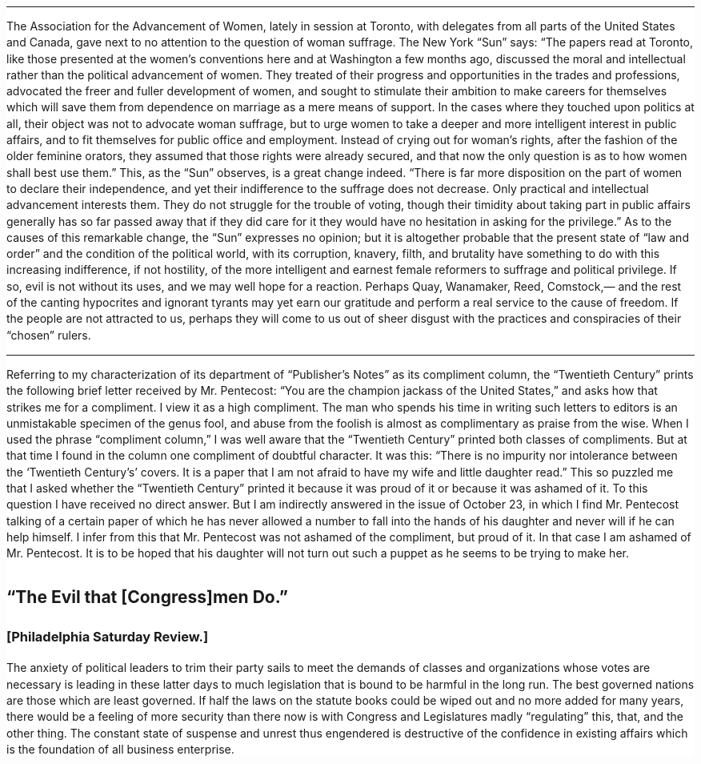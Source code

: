 ___

The Association for the Advancement of Women, lately in session at Toronto, with delegates from all parts of the United States and Canada, gave next to no attention to the question of woman suffrage. The New York “Sun” says: “The papers read at Toronto, like those presented at the women’s conventions here and at Washington a few months ago, discussed the moral and intellectual rather than the political advancement of women. They treated of their progress and opportunities in the trades and professions, advocated the freer and fuller development of women, and sought to stimulate their ambition to make careers for themselves which will save them from dependence on marriage as a mere means of support. In the cases where they touched upon politics at all, their object was not to advocate woman suffrage, but to urge women to take a deeper and more intelligent interest in public affairs, and to fit themselves for public office and employment. Instead of crying out for woman’s rights, after the fashion of the older feminine orators, they assumed that those rights were already secured, and that now the only question is as to how women shall best use them.” This, as the “Sun” observes, is a great change indeed. “There is far more disposition on the part of women to declare their independence, and yet their indifference to the suffrage does not decrease. Only practical and intellectual advancement interests them. They do not struggle for the trouble of voting, though their timidity about taking part in public affairs generally has so far passed away that if they did care for it they would have no hesitation in asking for the privilege.” As to the causes of this remarkable change, the “Sun” expresses no opinion; but it is altogether probable that the present state of “law and order” and the condition of the political world, with its corruption, knavery, filth, and brutality have something to do with this increasing indifference, if not hostility, of the more intelligent and earnest female reformers to suffrage and political privilege. If so, evil is not without its uses, and we may well hope for a reaction. Perhaps Quay, Wanamaker, Reed, Comstock,— and the rest of the canting hypocrites and ignorant tyrants may yet earn our gratitude and perform a real service to the cause of freedom. If the people are not attracted to us, perhaps they will come to us out of sheer disgust with the practices and conspiracies of their “chosen” rulers.

___

Referring to my characterization of its department of “Publisher’s Notes” as its compliment column, the “Twentieth Century” prints the following brief letter received by Mr. Pentecost: “You are the champion jackass of the United States,” and asks how that strikes me for a compliment. I view it as a high compliment. The man who spends his time in writing such letters to editors is an unmistakable specimen of the genus fool, and abuse from the foolish is almost as complimentary as praise from the wise. When I used the phrase “compliment column,” I was well aware that the “Twentieth Century” printed both classes of compliments. But at that time I found in the column one compliment of doubtful character. It was this: “There is no impurity nor intolerance between the ‘Twentieth Century’s’ covers. It is a paper that I am not afraid to have my wife and little daughter read.” This so puzzled me that I asked whether the “Twentieth Century” printed it because it was proud of it or because it was ashamed of it. To this question I have received no direct answer. But I am indirectly answered in the issue of October 23, in which I find Mr. Pentecost talking of a certain paper of which he has never allowed a number to fall into the hands of his daughter and never will if he can help himself. I infer from this that Mr. Pentecost was not ashamed of the compliment, but proud of it. In that case I am ashamed of Mr. Pentecost. It is to be hoped that his daughter will not turn out such a puppet as he seems to be trying to make her.

## “The Evil that [Congress]men Do.”

### [Philadelphia Saturday Review.]

The anxiety of political leaders to trim their party sails to meet the demands of classes and organizations whose votes are necessary is leading in these latter days to much legislation that is bound to be harmful in the long run. The best governed nations are those which are least governed. If half the laws on the statute books could be wiped out and no more added for many years, there would be a feeling of more security than there now is with Congress and Legislatures madly “regulating” this, that, and the other thing. The constant state of suspense and unrest thus engendered is destructive of the confidence in existing affairs which is the foundation of all business enterprise.
